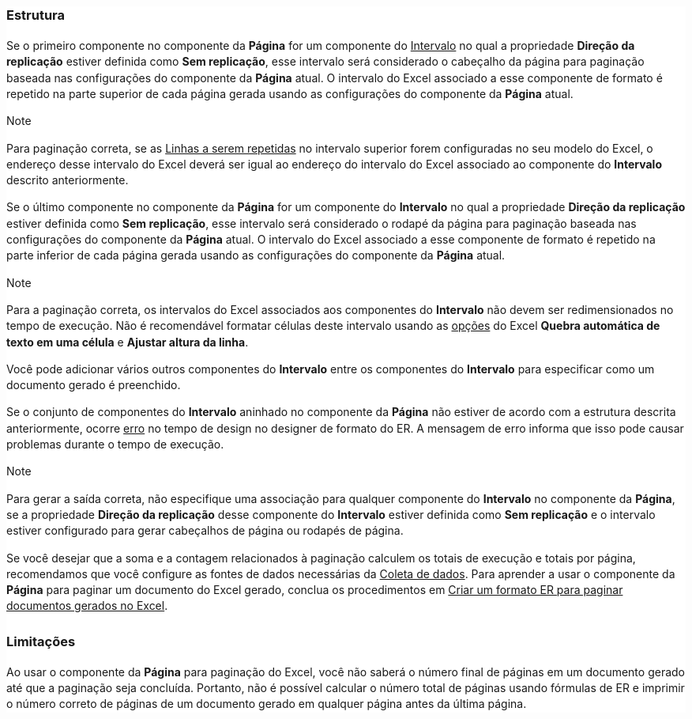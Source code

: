 ### <a name="structure"></a><a name="page-component-structure"></a>Estrutura

Se o primeiro componente no componente da **Página** for um componente do [Intervalo](er-fillable-excel.md#range-component) no qual a propriedade **Direção da replicação** estiver definida como **Sem replicação**, esse intervalo será considerado o cabeçalho da página para paginação baseada nas configurações do componente da **Página** atual. O intervalo do Excel associado a esse componente de formato é repetido na parte superior de cada página gerada usando as configurações do componente da **Página** atual.

> [!NOTE]
> Para paginação correta, se as [Linhas a serem repetidas](https://support.microsoft.com/office/repeat-specific-rows-or-columns-on-every-printed-page-0d6dac43-7ee7-4f34-8b08-ffcc8b022409) no intervalo superior forem configuradas no seu modelo do Excel, o endereço desse intervalo do Excel deverá ser igual ao endereço do intervalo do Excel associado ao componente do **Intervalo** descrito anteriormente.

Se o último componente no componente da **Página** for um componente do **Intervalo** no qual a propriedade **Direção da replicação** estiver definida como **Sem replicação**, esse intervalo será considerado o rodapé da página para paginação baseada nas configurações do componente da **Página** atual. O intervalo do Excel associado a esse componente de formato é repetido na parte inferior de cada página gerada usando as configurações do componente da **Página** atual.

> [!NOTE]
> Para a paginação correta, os intervalos do Excel associados aos componentes do **Intervalo** não devem ser redimensionados no tempo de execução. Não é recomendável formatar células deste intervalo usando as [opções](https://support.microsoft.com/office/wrap-text-in-a-cell-2a18cff5-ccc1-4bce-95e4-f0d4f3ff4e84) do Excel **Quebra automática de texto em uma célula** e **Ajustar altura da linha**.

Você pode adicionar vários outros componentes do **Intervalo** entre os componentes do **Intervalo** para especificar como um documento gerado é preenchido.

Se o conjunto de componentes do **Intervalo** aninhado no componente da **Página** não estiver de acordo com a estrutura descrita anteriormente, ocorre [erro](er-components-inspections.md#i17) no tempo de design no designer de formato do ER. A mensagem de erro informa que isso pode causar problemas durante o tempo de execução.

> [!NOTE]
> Para gerar a saída correta, não especifique uma associação para qualquer componente do **Intervalo** no componente da **Página**, se a propriedade **Direção da replicação** desse componente do **Intervalo** estiver definida como **Sem replicação** e o intervalo estiver configurado para gerar cabeçalhos de página ou rodapés de página.

Se você desejar que a soma e a contagem relacionados à paginação calculem os totais de execução e totais por página, recomendamos que você configure as fontes de dados necessárias da [Coleta de dados](er-data-collection-data-sources.md). Para aprender a usar o componente da **Página** para paginar um documento do Excel gerado, conclua os procedimentos em [Criar um formato ER para paginar documentos gerados no Excel](er-paginate-excel-reports.md).

### <a name="limitations"></a><a name="page-component-limitations"></a>Limitações

Ao usar o componente da **Página** para paginação do Excel, você não saberá o número final de páginas em um documento gerado até que a paginação seja concluída. Portanto, não é possível calcular o número total de páginas usando fórmulas de ER e imprimir o número correto de páginas de um documento gerado em qualquer página antes da última página.
